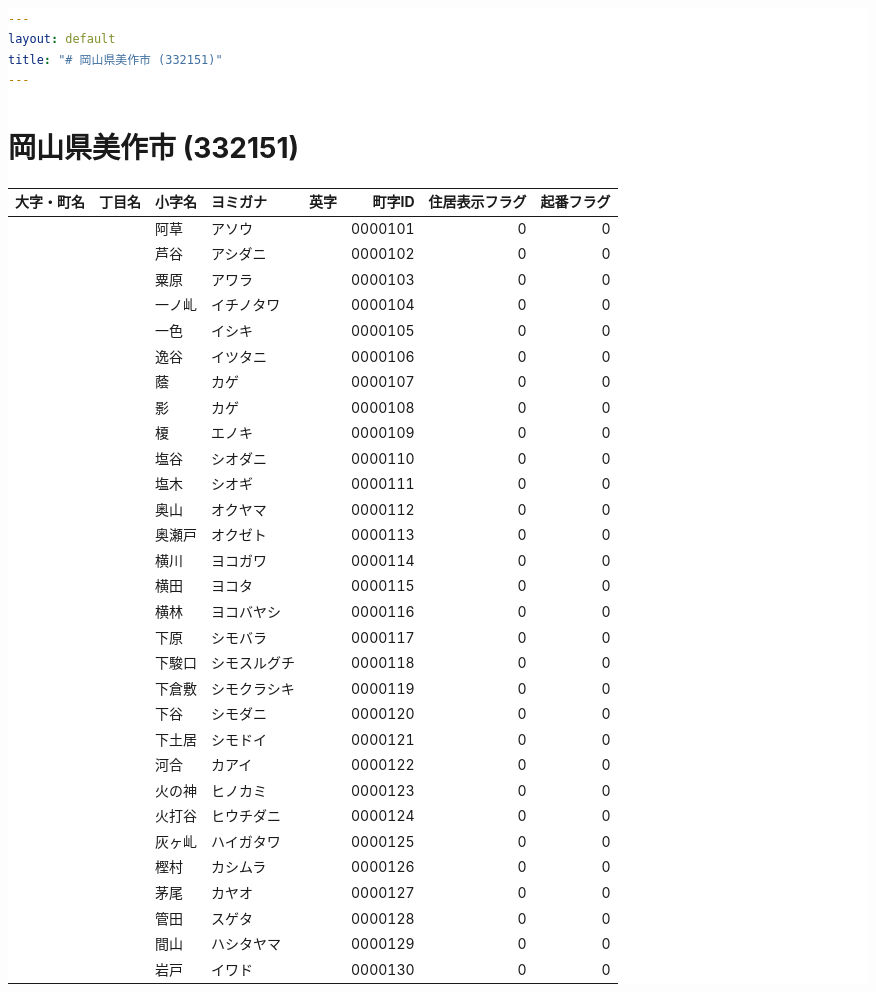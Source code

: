 ```yaml
---
layout: default
title: "# 岡山県美作市 (332151)"
---
```


# 岡山県美作市 (332151)

| 大字・町名 | 丁目名 | 小字名 | ヨミガナ | 英字 | 町字ID | 住居表示フラグ | 起番フラグ |
|:--------|:------|:------|:-----------------|:---------------------|--------:|----------:|--------:|
|  |  | 阿草 | アソウ |  | 0000101 | 0 | 0 |
|  |  | 芦谷 | アシダニ |  | 0000102 | 0 | 0 |
|  |  | 粟原 | アワラ |  | 0000103 | 0 | 0 |
|  |  | 一ノ乢 | イチノタワ |  | 0000104 | 0 | 0 |
|  |  | 一色 | イシキ |  | 0000105 | 0 | 0 |
|  |  | 逸谷 | イツタニ |  | 0000106 | 0 | 0 |
|  |  | 蔭 | カゲ |  | 0000107 | 0 | 0 |
|  |  | 影 | カゲ |  | 0000108 | 0 | 0 |
|  |  | 榎 | エノキ |  | 0000109 | 0 | 0 |
|  |  | 塩谷 | シオダニ |  | 0000110 | 0 | 0 |
|  |  | 塩木 | シオギ |  | 0000111 | 0 | 0 |
|  |  | 奥山 | オクヤマ |  | 0000112 | 0 | 0 |
|  |  | 奥瀬戸 | オクゼト |  | 0000113 | 0 | 0 |
|  |  | 横川 | ヨコガワ |  | 0000114 | 0 | 0 |
|  |  | 横田 | ヨコタ |  | 0000115 | 0 | 0 |
|  |  | 横林 | ヨコバヤシ |  | 0000116 | 0 | 0 |
|  |  | 下原 | シモバラ |  | 0000117 | 0 | 0 |
|  |  | 下駿口 | シモスルグチ |  | 0000118 | 0 | 0 |
|  |  | 下倉敷 | シモクラシキ |  | 0000119 | 0 | 0 |
|  |  | 下谷 | シモダニ |  | 0000120 | 0 | 0 |
|  |  | 下土居 | シモドイ |  | 0000121 | 0 | 0 |
|  |  | 河合 | カアイ |  | 0000122 | 0 | 0 |
|  |  | 火の神 | ヒノカミ |  | 0000123 | 0 | 0 |
|  |  | 火打谷 | ヒウチダニ |  | 0000124 | 0 | 0 |
|  |  | 灰ヶ乢 | ハイガタワ |  | 0000125 | 0 | 0 |
|  |  | 樫村 | カシムラ |  | 0000126 | 0 | 0 |
|  |  | 茅尾 | カヤオ |  | 0000127 | 0 | 0 |
|  |  | 管田 | スゲタ |  | 0000128 | 0 | 0 |
|  |  | 間山 | ハシタヤマ |  | 0000129 | 0 | 0 |
|  |  | 岩戸 | イワド |  | 0000130 | 0 | 0 |